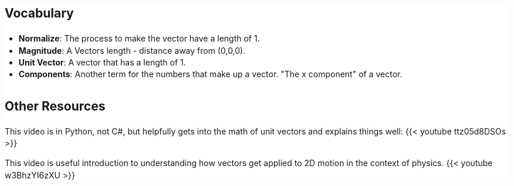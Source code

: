 ## Vocabulary
- **Normalize**: The process to make the vector have a length of 1.
- **Magnitude**: A Vectors length - distance away from (0,0,0).
- **Unit Vector**: A vector that has a length of 1.
- **Components**: Another term for the numbers that make up a vector. "The x component" of a vector.

## Other Resources
This video is in Python, not C#, but helpfully gets into the math of unit vectors and explains things well:
{{< youtube ttz05d8DSOs >}}

This video is useful introduction to understanding how vectors get applied to 2D motion in the context of physics.
{{< youtube w3BhzYI6zXU >}}